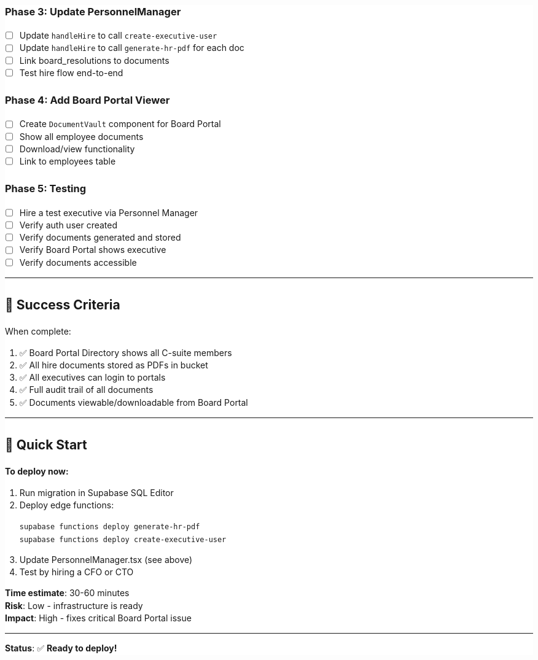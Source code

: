 ### **Phase 3: Update PersonnelManager**
- [ ] Update `handleHire` to call `create-executive-user`
- [ ] Update `handleHire` to call `generate-hr-pdf` for each doc
- [ ] Link board_resolutions to documents
- [ ] Test hire flow end-to-end

### **Phase 4: Add Board Portal Viewer**
- [ ] Create `DocumentVault` component for Board Portal
- [ ] Show all employee documents
- [ ] Download/view functionality
- [ ] Link to employees table

### **Phase 5: Testing**
- [ ] Hire a test executive via Personnel Manager
- [ ] Verify auth user created
- [ ] Verify documents generated and stored
- [ ] Verify Board Portal shows executive
- [ ] Verify documents accessible

---

## 🎯 Success Criteria

When complete:
1. ✅ Board Portal Directory shows all C-suite members
2. ✅ All hire documents stored as PDFs in bucket
3. ✅ All executives can login to portals
4. ✅ Full audit trail of all documents
5. ✅ Documents viewable/downloadable from Board Portal

---

## 🚀 Quick Start

**To deploy now:**

1. Run migration in Supabase SQL Editor
2. Deploy edge functions:
   ```bash
   supabase functions deploy generate-hr-pdf
   supabase functions deploy create-executive-user
   ```
3. Update PersonnelManager.tsx (see above)
4. Test by hiring a CFO or CTO

**Time estimate**: 30-60 minutes  
**Risk**: Low - infrastructure is ready  
**Impact**: High - fixes critical Board Portal issue

---

**Status**: ✅ **Ready to deploy!**

